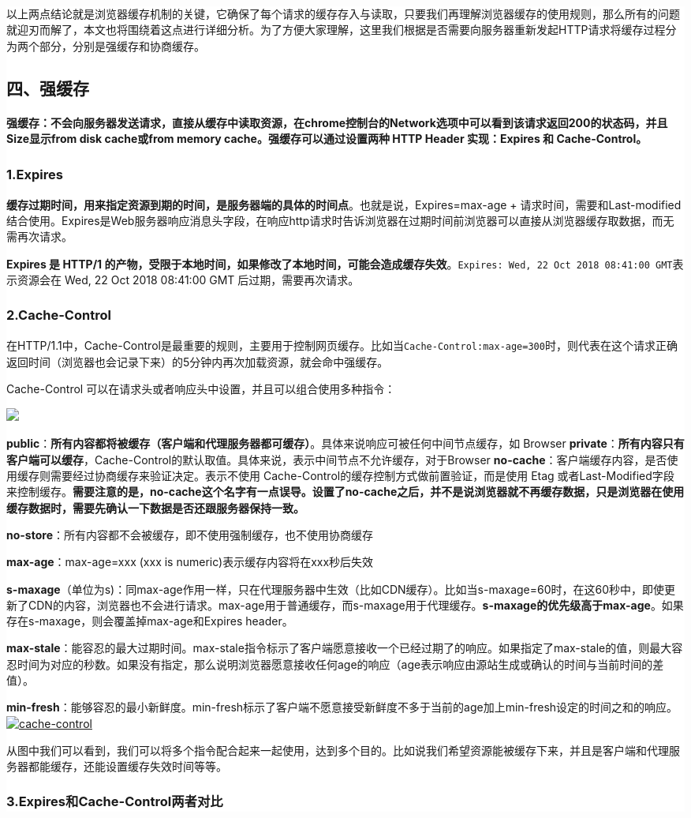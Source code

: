 以上两点结论就是浏览器缓存机制的关键，它确保了每个请求的缓存存入与读取，只要我们再理解浏览器缓存的使用规则，那么所有的问题就迎刃而解了，本文也将围绕着这点进行详细分析。为了方便大家理解，这里我们根据是否需要向服务器重新发起HTTP请求将缓存过程分为两个部分，分别是强缓存和协商缓存。

## 四、强缓存

**强缓存：不会向服务器发送请求，直接从缓存中读取资源，在chrome控制台的Network选项中可以看到该请求返回200的状态码，并且Size显示from disk cache或from memory cache。强缓存可以通过设置两种 HTTP Header 实现：Expires 和 Cache-Control。**

### 1.Expires

**缓存过期时间，用来指定资源到期的时间，是服务器端的具体的时间点**。也就是说，Expires=max-age + 请求时间，需要和Last-modified结合使用。Expires是Web服务器响应消息头字段，在响应http请求时告诉浏览器在过期时间前浏览器可以直接从浏览器缓存取数据，而无需再次请求。

**Expires 是 HTTP/1 的产物，受限于本地时间，如果修改了本地时间，可能会造成缓存失效**。`Expires: Wed, 22 Oct 2018 08:41:00 GMT`表示资源会在 Wed, 22 Oct 2018 08:41:00 GMT 后过期，需要再次请求。

### 2.Cache-Control

在HTTP/1.1中，Cache-Control是最重要的规则，主要用于控制网页缓存。比如当`Cache-Control:max-age=300`时，则代表在这个请求正确返回时间（浏览器也会记录下来）的5分钟内再次加载资源，就会命中强缓存。

Cache-Control 可以在请求头或者响应头中设置，并且可以组合使用多种指令：

[![](https://camo.githubusercontent.com/ba9d2cbebd6daefbf1050a73726cf972e9a4fbc5/68747470733a2f2f757365722d676f6c642d63646e2e786974752e696f2f323031392f312f332f313638313436376438323562326562653f773d35363226683d33343326663d706e6726733d313031373538)](https://camo.githubusercontent.com/ba9d2cbebd6daefbf1050a73726cf972e9a4fbc5/68747470733a2f2f757365722d676f6c642d63646e2e786974752e696f2f323031392f312f332f313638313436376438323562326562653f773d35363226683d33343326663d706e6726733d313031373538)

**public**：**所有内容都将被缓存（客户端和代理服务器都可缓存）**。具体来说响应可被任何中间节点缓存，如 Browser 
**private**：**所有内容只有客户端可以缓存**，Cache-Control的默认取值。具体来说，表示中间节点不允许缓存，对于Browser 
**no-cache**：客户端缓存内容，是否使用缓存则需要经过协商缓存来验证决定。表示不使用 Cache-Control的缓存控制方式做前置验证，而是使用 Etag 或者Last-Modified字段来控制缓存。**需要注意的是，no-cache这个名字有一点误导。设置了no-cache之后，并不是说浏览器就不再缓存数据，只是浏览器在使用缓存数据时，需要先确认一下数据是否还跟服务器保持一致。**

**no-store**：所有内容都不会被缓存，即不使用强制缓存，也不使用协商缓存

**max-age**：max-age=xxx (xxx is numeric)表示缓存内容将在xxx秒后失效

**s-maxage**（单位为s)：同max-age作用一样，只在代理服务器中生效（比如CDN缓存）。比如当s-maxage=60时，在这60秒中，即使更新了CDN的内容，浏览器也不会进行请求。max-age用于普通缓存，而s-maxage用于代理缓存。**s-maxage的优先级高于max-age**。如果存在s-maxage，则会覆盖掉max-age和Expires header。

**max-stale**：能容忍的最大过期时间。max-stale指令标示了客户端愿意接收一个已经过期了的响应。如果指定了max-stale的值，则最大容忍时间为对应的秒数。如果没有指定，那么说明浏览器愿意接收任何age的响应（age表示响应由源站生成或确认的时间与当前时间的差值）。

**min-fresh**：能够容忍的最小新鲜度。min-fresh标示了客户端不愿意接受新鲜度不多于当前的age加上min-fresh设定的时间之和的响应。
[![cache-control](https://camo.githubusercontent.com/91cdfdc6e71e175718bf085f05c7ba40aa0da084/68747470733a2f2f757365722d676f6c642d63646e2e786974752e696f2f323031382f352f32302f313633376430626264366461313134663f773d38323026683d37333926663d706e6726733d313033333139)](https://camo.githubusercontent.com/91cdfdc6e71e175718bf085f05c7ba40aa0da084/68747470733a2f2f757365722d676f6c642d63646e2e786974752e696f2f323031382f352f32302f313633376430626264366461313134663f773d38323026683d37333926663d706e6726733d313033333139)

从图中我们可以看到，我们可以将多个指令配合起来一起使用，达到多个目的。比如说我们希望资源能被缓存下来，并且是客户端和代理服务器都能缓存，还能设置缓存失效时间等等。

### 3.Expires和Cache-Control两者对比
